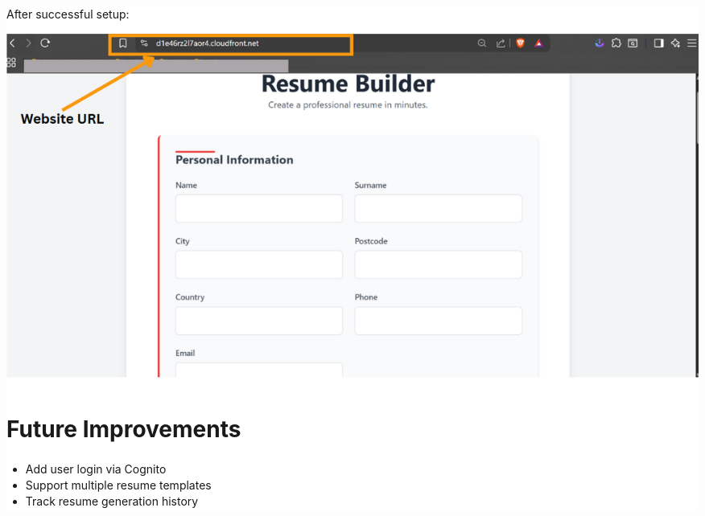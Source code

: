 After successful setup:

![Website Overview](Images/41.png)

# Future Improvements

*   Add user login via Cognito
*   Support multiple resume templates
*   Track resume generation history
